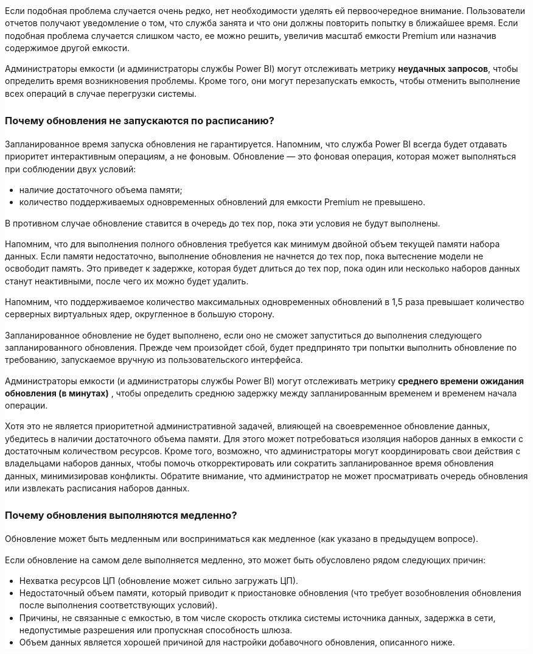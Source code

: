 Если подобная проблема случается очень редко, нет необходимости уделять ей первоочередное внимание. Пользователи отчетов получают уведомление о том, что служба занята и что они должны повторить попытку в ближайшее время. Если подобная проблема случается слишком часто, ее можно решить, увеличив масштаб емкости Premium или назначив содержимое другой емкости.

Администраторы емкости (и администраторы службы Power BI) могут отслеживать метрику **неудачных запросов**, чтобы определить время возникновения проблемы. Кроме того, они могут перезапускать емкость, чтобы отменить выполнение всех операций в случае перегрузки системы.

### <a name="why-are-refreshes-not-starting-on-schedule"></a>Почему обновления не запускаются по расписанию?

Запланированное время запуска обновления не гарантируется. Напомним, что служба Power BI всегда будет отдавать приоритет интерактивным операциям, а не фоновым. Обновление — это фоновая операция, которая может выполняться при соблюдении двух условий:

- наличие достаточного объема памяти;
- количество поддерживаемых одновременных обновлений для емкости Premium не превышено.

В противном случае обновление ставится в очередь до тех пор, пока эти условия не будут выполнены.

Напомним, что для выполнения полного обновления требуется как минимум двойной объем текущей памяти набора данных. Если памяти недостаточно, выполнение обновления не начнется до тех пор, пока вытеснение модели не освободит память. Это приведет к задержке, которая будет длиться до тех пор, пока один или несколько наборов данных станут неактивными, после чего их можно будет удалить.

Напомним, что поддерживаемое количество максимальных одновременных обновлений в 1,5 раза превышает количество серверных виртуальных ядер, округленное в большую сторону.

Запланированное обновление не будет выполнено, если оно не сможет запуститься до выполнения следующего запланированного обновления. Прежде чем произойдет сбой, будет предпринято три попытки выполнить обновление по требованию, запускаемое вручную из пользовательского интерфейса.

Администраторы емкости (и администраторы службы Power BI) могут отслеживать метрику **среднего времени ожидания обновления (в минутах)** , чтобы определить среднюю задержку между запланированным временем и временем начала операции.

Хотя это не является приоритетной административной задачей, влияющей на своевременное обновление данных, убедитесь в наличии достаточного объема памяти. Для этого может потребоваться изоляция наборов данных в емкости с достаточным количеством ресурсов. Кроме того, возможно, что администраторы могут координировать свои действия с владельцами наборов данных, чтобы помочь откорректировать или сократить запланированное время обновления данных, минимизировав конфликты. Обратите внимание, что администратор не может просматривать очередь обновления или извлекать расписания наборов данных.

### <a name="why-are-refreshes-slow"></a>Почему обновления выполняются медленно?

Обновление может быть медленным или восприниматься как медленное (как указано в предыдущем вопросе).

Если обновление на самом деле выполняется медленно, это может быть обусловлено рядом следующих причин:

- Нехватка ресурсов ЦП (обновление может сильно загружать ЦП).
- Недостаточный объем памяти, который приводит к приостановке обновления (что требует возобновления обновления после выполнения соответствующих условий).
- Причины, не связанные с емкостью, в том числе скорость отклика системы источника данных, задержка в сети, недопустимые разрешения или пропускная способность шлюза.
- Объем данных является хорошей причиной для настройки добавочного обновления, описанного ниже.
